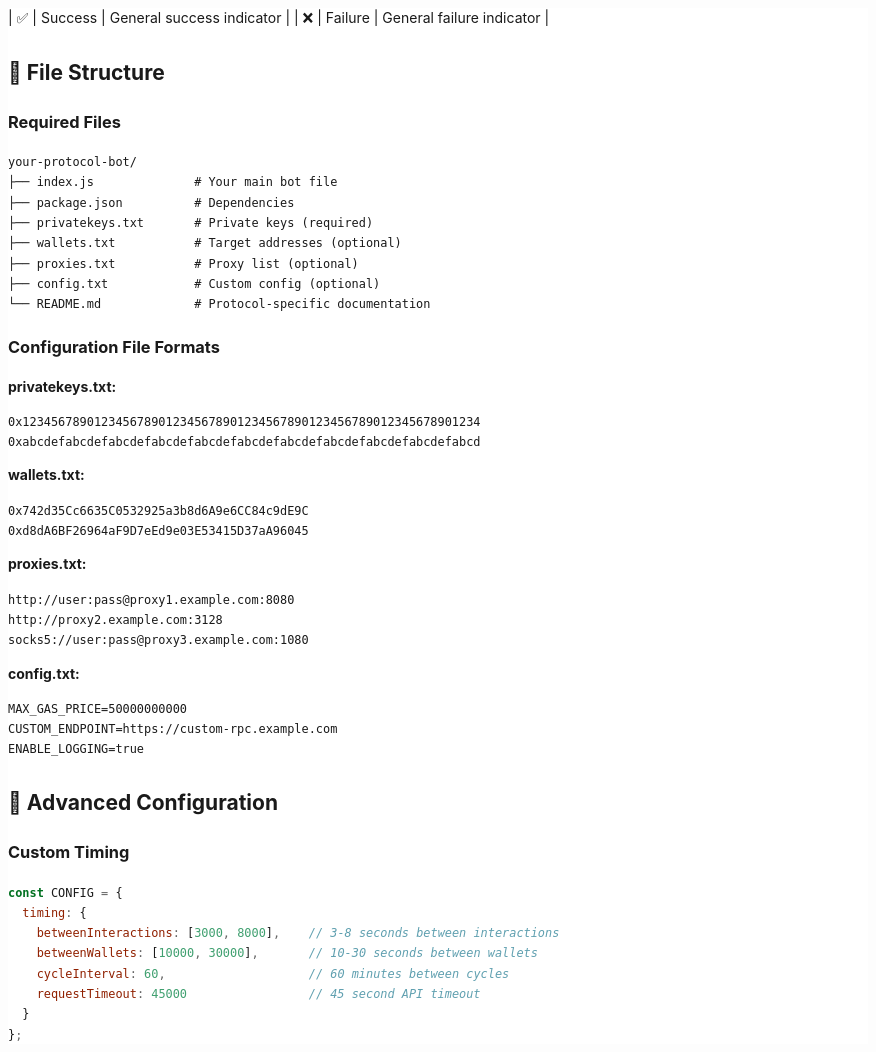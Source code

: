 | ✅ | Success | General success indicator |
| ❌ | Failure | General failure indicator |

## 📁 File Structure

### Required Files

```
your-protocol-bot/
├── index.js              # Your main bot file
├── package.json          # Dependencies
├── privatekeys.txt       # Private keys (required)
├── wallets.txt           # Target addresses (optional)
├── proxies.txt           # Proxy list (optional)
├── config.txt            # Custom config (optional)
└── README.md             # Protocol-specific documentation
```

### Configuration File Formats

**privatekeys.txt:**
```
0x1234567890123456789012345678901234567890123456789012345678901234
0xabcdefabcdefabcdefabcdefabcdefabcdefabcdefabcdefabcdefabcdefabcd
```

**wallets.txt:**
```
0x742d35Cc6635C0532925a3b8d6A9e6CC84c9dE9C
0xd8dA6BF26964aF9D7eEd9e03E53415D37aA96045
```

**proxies.txt:**
```
http://user:pass@proxy1.example.com:8080
http://proxy2.example.com:3128
socks5://user:pass@proxy3.example.com:1080
```

**config.txt:**
```
MAX_GAS_PRICE=50000000000
CUSTOM_ENDPOINT=https://custom-rpc.example.com
ENABLE_LOGGING=true
```

## 🔧 Advanced Configuration

### Custom Timing

```javascript
const CONFIG = {
  timing: {
    betweenInteractions: [3000, 8000],    // 3-8 seconds between interactions
    betweenWallets: [10000, 30000],       // 10-30 seconds between wallets
    cycleInterval: 60,                    // 60 minutes between cycles
    requestTimeout: 45000                 // 45 second API timeout
  }
};
```
